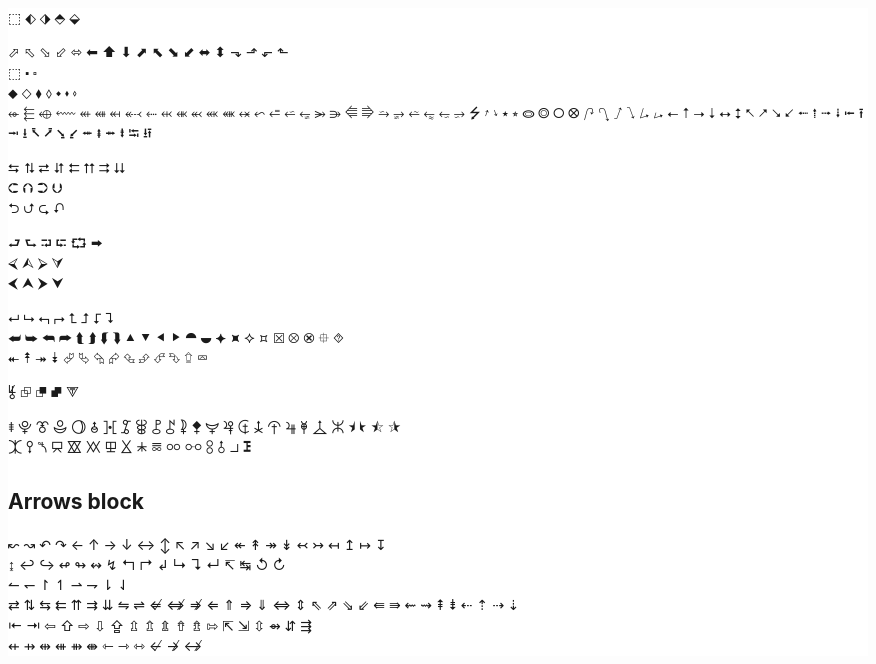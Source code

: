 ⬚
⬖  ⬗
⬘  ⬙


⬀  ⬁  ⬂  ⬃  ⬄  ⬅  ⬆  ⬇  ⬈  ⬉  ⬊  ⬋  ⬌  ⬍  ⬎  ⬏
⬐  ⬑  
⬚  ⬝  ⬞  
⬥  ⬦  ⬧  ⬨  ⬩  ⬪  ⬫  
⬰  ⬱  ⬲  ⬳  ⬴  ⬵  ⬶  ⬷  ⬸  ⬹  ⬺  ⬻  ⬼  ⬽  ⬾  ⬿
⭀  ⭁  ⭂  ⭃  ⭄  ⭅  ⭆  ⭇  ⭈  ⭉  ⭊  ⭋  ⭌  ⭍  ⭎  ⭏
 ⭑  ⭒   ⭖  ⭗  ⭘  ⭙  ⭚  ⭛  ⭜  ⭝  ⭞  ⭟
⭠  ⭡  ⭢  ⭣  ⭤  ⭥  ⭦  ⭧  ⭨  ⭩  ⭪  ⭫  ⭬  ⭭
⭰  ⭱  ⭲  ⭳      ⭶  ⭷  ⭸  ⭹  ⭺  ⭻  ⭼  ⭽  ⭾  ⭿

⮀  ⮁  ⮂  ⮃  ⮄  ⮅  ⮆  ⮇  
⮈  ⮉  ⮊  ⮋  
⮌  ⮍  ⮎  ⮏

⮐  ⮑  ⮒  ⮓  ⮔  ⮕    
⮘  ⮙  ⮚  ⮛  
⮜  ⮝  ⮞  ⮟

⮠  ⮡  ⮢  ⮣  ⮤  ⮥  ⮦  ⮧  
⮨  ⮩  ⮪  ⮫  ⮬  ⮭  ⮮  ⮯
⯅  ⯆  ⯇  ⯈ 
⯊  ⯋  ⯌  ⯍  ⯎  ⯏
⮽  ⮾  ⮿  ⯐  ⯑  
⯬  ⯭  ⯮  ⯯
⮰  ⮱  ⮲  ⮳  ⮴  ⮵  ⮶  ⮷  ⮸  ⮹ 


⯉  ⮺  ⮻  ⮼  ⮗ 

⯒  ⯓  ⯔  ⯕  ⯖  ⯗  ⯘  ⯙  ⯚  ⯛  ⯜  ⯝  ⯞  ⯟
⯠  ⯡  ⯢  ⯣  ⯤  ⯥  ⯦  ⯧  ⯨  ⯩  ⯪  ⯫  
⯰  ⯱  ⯲  ⯳  ⯴  ⯵  ⯶  ⯷  ⯸  ⯹  ⯺  ⯻  ⯼  ⯽  ⯾  ⯿


## Arrows block

↜ ↝
↶  ↷
←  ↑  →  ↓
↔  ↕  ↖  ↗  ↘  ↙
↞  ↟ ↠  ↡   ↢  ↣  ↤  ↥  ↦  ↧  
↨  ↩  ↪  ↫  ↬  ↭ ↯
↰  ↱  ↲  ↳  ↴  ↵   ↸  ↹  ↺  ↻  
↼  ↽  ↾  ↿  ⇀  ⇁  ⇂  ⇃  
⇄  ⇅  ⇆  ⇇  ⇈  ⇉  ⇊
⇋  ⇌  ⇍  ⇎  ⇏
⇐  ⇑  ⇒  ⇓  ⇔  ⇕  ⇖  ⇗  ⇘  ⇙ 
⇚  ⇛ 
⇜  ⇝  ⇞  ⇟ ⇠  ⇡  ⇢  ⇣  
⇤  ⇥  ⇦  ⇧  ⇨  ⇩  ⇪  ⇫  ⇬  ⇭  ⇮  ⇯ ⇰
⇱  ⇲  ⇳  ⇴  ⇵
⇶  
⇷  ⇸  ⇹  ⇺  ⇻  ⇼  ⇽  ⇾  ⇿
↚  ↛   ↮  
